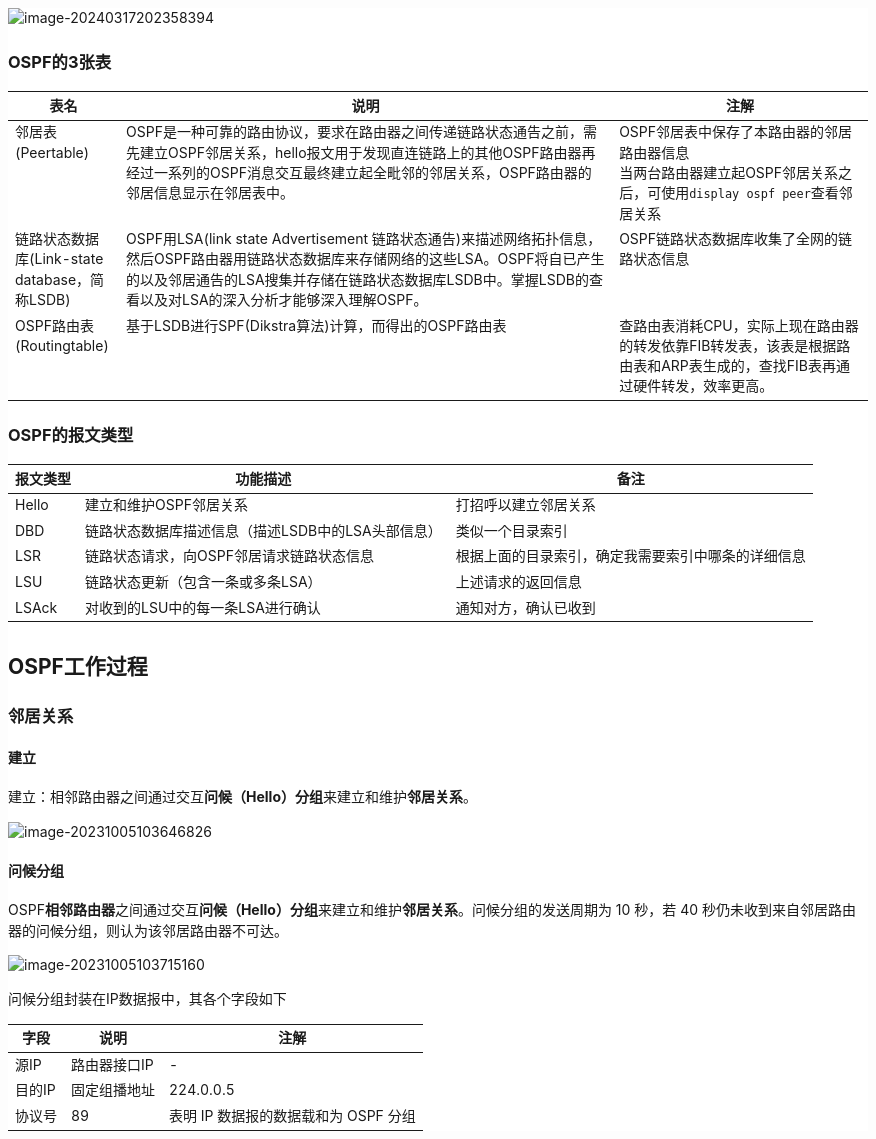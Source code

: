 ![image-20240317202358394](https://img.yatjay.top/md/image-20240317202358394.png)



### OSPF的3张表

| 表名                                          | 说明                                                         | 注解                                                         |
| --------------------------------------------- | ------------------------------------------------------------ | ------------------------------------------------------------ |
| 邻居表(Peertable)                             | OSPF是一种可靠的路由协议，要求在路由器之间传递链路状态通告之前，需先建立OSPF邻居关系，hello报文用于发现直连链路上的其他OSPF路由器再经过一系列的OSPF消息交互最终建立起全毗邻的邻居关系，OSPF路由器的邻居信息显示在邻居表中。 | OSPF邻居表中保存了本路由器的邻居路由器信息<br/>当两台路由器建立起OSPF邻居关系之后，可使用`display ospf peer`查看邻居关系 |
| 链路状态数据库(Link-state database，简称LSDB) | OSPF用LSA(link state Advertisement 链路状态通告)来描述网络拓扑信息，然后OSPF路由器用链路状态数据库来存储网络的这些LSA。OSPF将自已产生的以及邻居通告的LSA搜集并存储在链路状态数据库LSDB中。掌握LSDB的查看以及对LSA的深入分析才能够深入理解OSPF。 | OSPF链路状态数据库收集了全网的链路状态信息                   |
| OSPF路由表(Routingtable)                      | 基于LSDB进行SPF(Dikstra算法)计算，而得出的OSPF路由表         | 查路由表消耗CPU，实际上现在路由器的转发依靠FIB转发表，该表是根据路由表和ARP表生成的，查找FIB表再通过硬件转发，效率更高。 |

### OSPF的报文类型

| 报文类型 | 功能描述                                          | 备注                                               |
| -------- | ------------------------------------------------- | -------------------------------------------------- |
| Hello    | 建立和维护OSPF邻居关系                            | 打招呼以建立邻居关系                               |
| DBD      | 链路状态数据库描述信息（描述LSDB中的LSA头部信息） | 类似一个目录索引                                   |
| LSR      | 链路状态请求，向OSPF邻居请求链路状态信息          | 根据上面的目录索引，确定我需要索引中哪条的详细信息 |
| LSU      | 链路状态更新（包含一条或多条LSA）                 | 上述请求的返回信息                                 |
| LSAck    | 对收到的LSU中的每一条LSA进行确认                  | 通知对方，确认已收到                               |

## OSPF工作过程

### 邻居关系

#### 建立

建立：相邻路由器之间通过交互**问候（Hello）分组**来建立和维护**邻居关系**。

![image-20231005103646826](https://img.yatjay.top/md/image-20231005103646826.png)

#### 问候分组

OSPF**相邻路由器**之间通过交互**问候（Hello）分组**来建立和维护**邻居关系**。问候分组的发送周期为 10 秒，若 40 秒仍未收到来自邻居路由器的问候分组，则认为该邻居路由器不可达。

![image-20231005103715160](https://img.yatjay.top/md/image-20231005103715160.png)

问候分组封装在IP数据报中，其各个字段如下

| 字段   | 说明         | 注解                                 |
| ------ | ------------ | ------------------------------------ |
| 源IP   | 路由器接口IP | -                                    |
| 目的IP | 固定组播地址 | 224.0.0.5                            |
| 协议号 | 89           | 表明 IP 数据报的数据载和为 OSPF 分组 |
